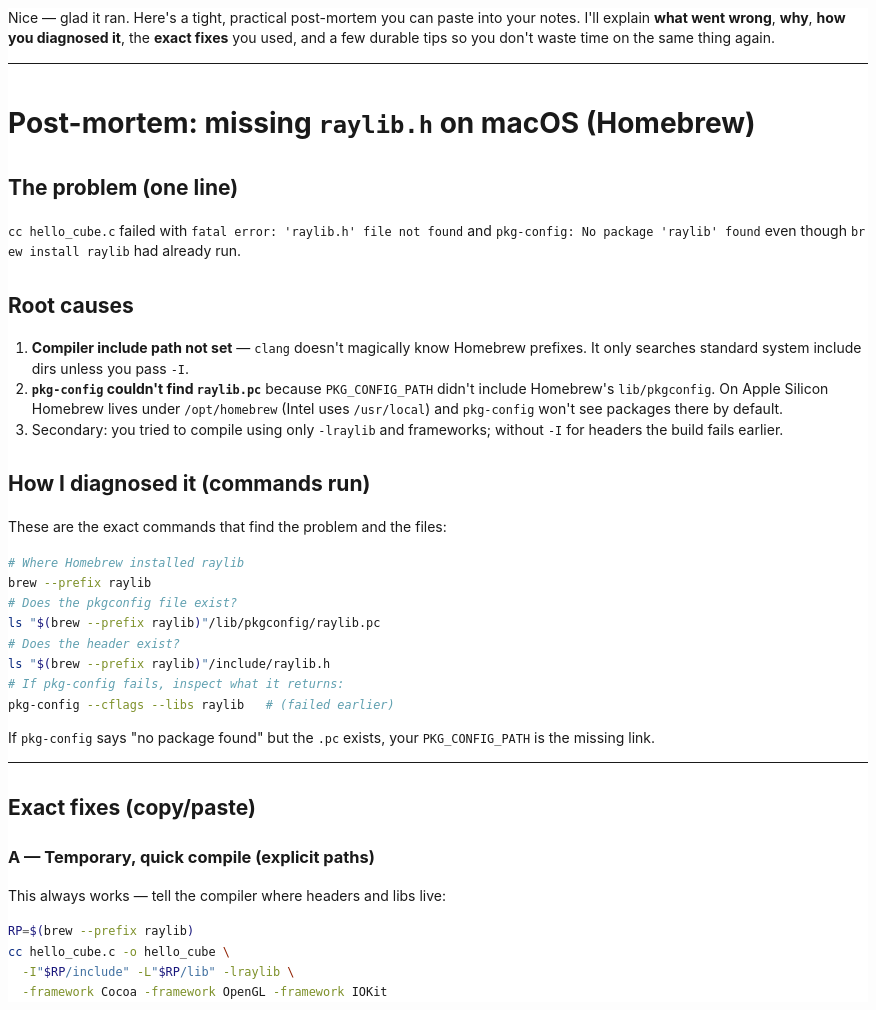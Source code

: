Nice — glad it ran. Here's a tight, practical post-mortem you can paste into your notes. I'll explain **what went wrong**, **why**, **how you diagnosed it**, the **exact fixes** you used, and a few durable tips so you don't waste time on the same thing again.

---

# Post-mortem: missing `raylib.h` on macOS (Homebrew)

## The problem (one line)

`cc hello_cube.c` failed with `fatal error: 'raylib.h' file not found` and `pkg-config: No package 'raylib' found` even though `brew install raylib` had already run.

## Root causes

1. **Compiler include path not set** — `clang` doesn't magically know Homebrew prefixes. It only searches standard system include dirs unless you pass `-I`.
2. **`pkg-config` couldn't find `raylib.pc`** because `PKG_CONFIG_PATH` didn't include Homebrew's `lib/pkgconfig`. On Apple Silicon Homebrew lives under `/opt/homebrew` (Intel uses `/usr/local`) and `pkg-config` won't see packages there by default.
3. Secondary: you tried to compile using only `-lraylib` and frameworks; without `-I` for headers the build fails earlier.

## How I diagnosed it (commands run)

These are the exact commands that find the problem and the files:

```bash
# Where Homebrew installed raylib
brew --prefix raylib
# Does the pkgconfig file exist?
ls "$(brew --prefix raylib)"/lib/pkgconfig/raylib.pc
# Does the header exist?
ls "$(brew --prefix raylib)"/include/raylib.h
# If pkg-config fails, inspect what it returns:
pkg-config --cflags --libs raylib   # (failed earlier)
```

If `pkg-config` says "no package found" but the `.pc` exists, your `PKG_CONFIG_PATH` is the missing link.

---

## Exact fixes (copy/paste)

### A — Temporary, quick compile (explicit paths)

This always works — tell the compiler where headers and libs live:

```bash
RP=$(brew --prefix raylib)
cc hello_cube.c -o hello_cube \
  -I"$RP/include" -L"$RP/lib" -lraylib \
  -framework Cocoa -framework OpenGL -framework IOKit
```
